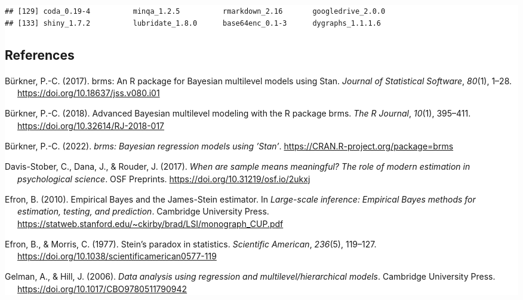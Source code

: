     ## [129] coda_0.19-4          minqa_1.2.5          rmarkdown_2.16       googledrive_2.0.0   
    ## [133] shiny_1.7.2          lubridate_1.8.0      base64enc_0.1-3      dygraphs_1.1.1.6

## References

<div id="refs" class="references csl-bib-body hanging-indent" line-spacing="2">

<div id="ref-burknerBrmsPackageBayesian2017" class="csl-entry">

Bürkner, P.-C. (2017). <span class="nocase">brms</span>: An R package for Bayesian multilevel models using Stan. *Journal of Statistical Software*, *80*(1), 1–28. <https://doi.org/10.18637/jss.v080.i01>

</div>

<div id="ref-burknerAdvancedBayesianMultilevel2018" class="csl-entry">

Bürkner, P.-C. (2018). Advanced Bayesian multilevel modeling with the R package brms. *The R Journal*, *10*(1), 395–411. <https://doi.org/10.32614/RJ-2018-017>

</div>

<div id="ref-R-brms" class="csl-entry">

Bürkner, P.-C. (2022). *<span class="nocase">brms</span>: Bayesian regression models using ’Stan’*. <https://CRAN.R-project.org/package=brms>

</div>

<div id="ref-davis-stoberWhenAreSample2017" class="csl-entry">

Davis-Stober, C., Dana, J., & Rouder, J. (2017). *When are sample means meaningful? The role of modern estimation in psychological science*. OSF Preprints. <https://doi.org/10.31219/osf.io/2ukxj>

</div>

<div id="ref-efronEmpiricalBayesJamesStein2010" class="csl-entry">

Efron, B. (2010). Empirical Bayes and the James-Stein estimator. In *Large-scale inference: Empirical Bayes methods for estimation, testing, and prediction*. Cambridge University Press. <https://statweb.stanford.edu/~ckirby/brad/LSI/monograph_CUP.pdf>

</div>

<div id="ref-efronSteinParadoxStatistics1977" class="csl-entry">

Efron, B., & Morris, C. (1977). Stein’s paradox in statistics. *Scientific American*, *236*(5), 119–127. <https://doi.org/10.1038/scientificamerican0577-119>

</div>

<div id="ref-gelmanDataAnalysisUsing2006" class="csl-entry">

Gelman, A., & Hill, J. (2006). *Data analysis using regression and multilevel/hierarchical models*. Cambridge University Press. <https://doi.org/10.1017/CBO9780511790942>
